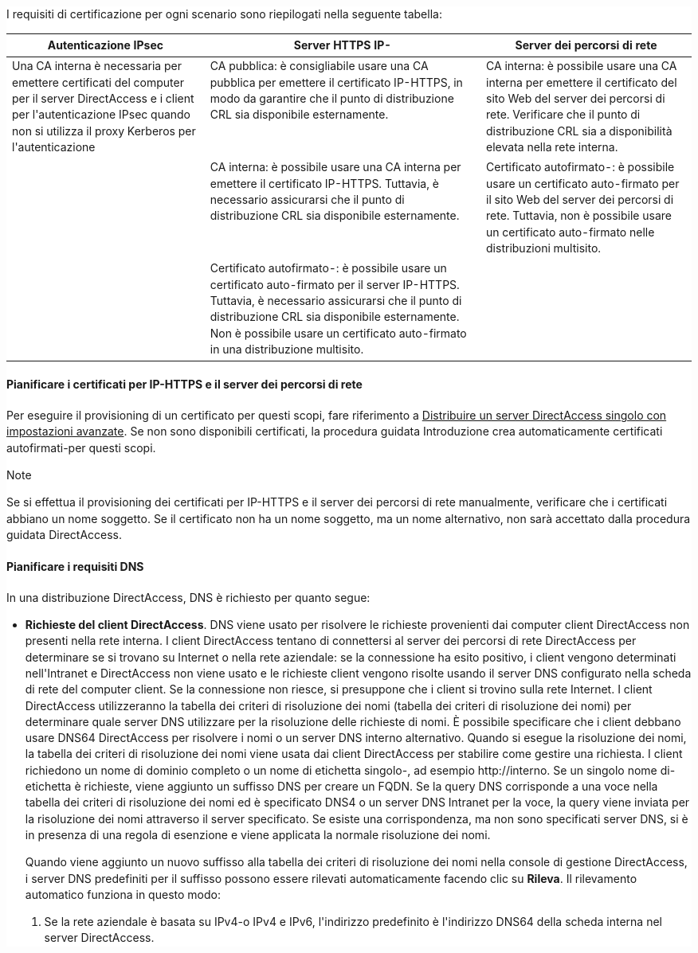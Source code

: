 I requisiti di certificazione per ogni scenario sono riepilogati nella seguente tabella:  
  
|Autenticazione IPsec|Server HTTPS IP\-|Server dei percorsi di rete|  
|------------|----------|--------------|  
|Una CA interna è necessaria per emettere certificati del computer per il server DirectAccess e i client per l'autenticazione IPsec quando non si utilizza il proxy Kerberos per l'autenticazione|CA pubblica: è consigliabile usare una CA pubblica per emettere il certificato IP\-HTTPS, in modo da garantire che il punto di distribuzione CRL sia disponibile esternamente.|CA interna: è possibile usare una CA interna per emettere il certificato del sito Web del server dei percorsi di rete. Verificare che il punto di distribuzione CRL sia a disponibilità elevata nella rete interna.|  
||CA interna: è possibile usare una CA interna per emettere il certificato IP\-HTTPS. Tuttavia, è necessario assicurarsi che il punto di distribuzione CRL sia disponibile esternamente.|Certificato autofirmato\-: è possibile usare un certificato auto\-firmato per il sito Web del server dei percorsi di rete. Tuttavia, non è possibile usare un certificato auto\-firmato nelle distribuzioni multisito.|  
||Certificato autofirmato\-: è possibile usare un certificato auto\-firmato per il server IP\-HTTPS. Tuttavia, è necessario assicurarsi che il punto di distribuzione CRL sia disponibile esternamente. Non è possibile usare un certificato auto\-firmato in una distribuzione multisito.||  
  
#### <a name="plan-certificates-for-ip-https-and-network-location-server"></a><a name="bkmk_website_cert_IPHTTPS"></a>Pianificare i certificati per IP\-HTTPS e il server dei percorsi di rete  
Per eseguire il provisioning di un certificato per questi scopi, fare riferimento a [Distribuire un server DirectAccess singolo con impostazioni avanzate](../single-server-advanced/Deploy-a-Single-DirectAccess-Server-with-Advanced-Settings.md). Se non sono disponibili certificati, la procedura guidata Introduzione crea automaticamente certificati autofirmati\-per questi scopi.
  
> [!NOTE]
> Se si effettua il provisioning dei certificati per IP\-HTTPS e il server dei percorsi di rete manualmente, verificare che i certificati abbiano un nome soggetto. Se il certificato non ha un nome soggetto, ma un nome alternativo, non sarà accettato dalla procedura guidata DirectAccess.  
  
#### <a name="plan-dns-requirements"></a>Pianificare i requisiti DNS  
In una distribuzione DirectAccess, DNS è richiesto per quanto segue:  
  
-   **Richieste del client DirectAccess**. DNS viene usato per risolvere le richieste provenienti dai computer client DirectAccess non presenti nella rete interna. I client DirectAccess tentano di connettersi al server dei percorsi di rete DirectAccess per determinare se si trovano su Internet o nella rete aziendale: se la connessione ha esito positivo, i client vengono determinati nell'Intranet e DirectAccess non viene usato e le richieste client vengono risolte usando il server DNS configurato nella scheda di rete del computer client. Se la connessione non riesce, si presuppone che i client si trovino sulla rete Internet. I client DirectAccess utilizzeranno la tabella dei criteri di risoluzione dei nomi \(tabella dei criteri di risoluzione dei nomi\) per determinare quale server DNS utilizzare per la risoluzione delle richieste di nomi. È possibile specificare che i client debbano usare DNS64 DirectAccess per risolvere i nomi o un server DNS interno alternativo. Quando si esegue la risoluzione dei nomi, la tabella dei criteri di risoluzione dei nomi viene usata dai client DirectAccess per stabilire come gestire una richiesta. I client richiedono un nome di dominio completo o un nome di etichetta singolo\-, ad esempio http:\/\/interno. Se un singolo nome di\-etichetta è richieste, viene aggiunto un suffisso DNS per creare un FQDN. Se la query DNS corrisponde a una voce nella tabella dei criteri di risoluzione dei nomi ed è specificato DNS4 o un server DNS Intranet per la voce, la query viene inviata per la risoluzione dei nomi attraverso il server specificato. Se esiste una corrispondenza, ma non sono specificati server DNS, si è in presenza di una regola di esenzione e viene applicata la normale risoluzione dei nomi.  
  
    Quando viene aggiunto un nuovo suffisso alla tabella dei criteri di risoluzione dei nomi nella console di gestione DirectAccess, i server DNS predefiniti per il suffisso possono essere rilevati automaticamente facendo clic su **Rileva**. Il rilevamento automatico funziona in questo modo:  
  
    1.  Se la rete aziendale è basata su IPv4\-o IPv4 e IPv6, l'indirizzo predefinito è l'indirizzo DNS64 della scheda interna nel server DirectAccess.  
  